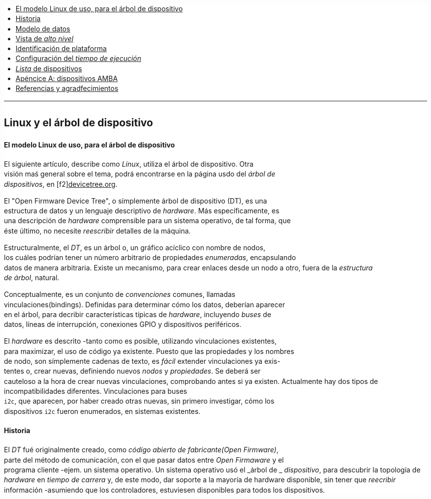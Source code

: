 * [El modelo Linux de uso, para el árbol de dispositivo](#i1)
* [Historia](#i2)
* [Modelo de datos](#i3)
* [Vista de _alto nivel_](#i4)
* [Identificación de plataforma](#i5)
* [Configuración del _tiempo de ejecución_](#i6)
* [_Lista_ de dispositivos](#i7)
* [Apéncice A: dispositivos AMBA](#i8)
* [Referencias y agradfecimientos](#i9)

***************

## Linux y el árbol de dispositivo ##

#### <a name="i1">El modelo Linux de uso, para el árbol de dispositivo</a> ####

El siguiente artículo, describe como _Linux_, utiliza el árbol de dispositivo.   Otra  
visión maś general sobre el tema,   podrá encontrarse en la página usdo del _árbol de_  
_dispositivos_, en [f2][devicetree.org](http://devicetree.org/Device_Tree_Usage).  

El "Open Firmware Device Tree", o símplemente árbol de dispositivo (DT), es una  
estructura de datos y un lenguaje descriptivo de _hardware_. Más específicamente, es  
una descripción de _hardware_ comprensible para un sistema operativo, de tal forma, que  
éste último, no necesite _reescribir_ detalles de la máquina.

Estructuralmente, el _DT_, es un árbol o, un gráfico acíclico con nombre de nodos,  
los cuáles podrían tener un número arbitrario de propiedades _enumeradas_, encapsulando  
datos de manera arbitraria.
Existe un mecanismo, para crear enlaces desde un nodo a otro, fuera de la _estructura_  
_de árbol_, natural.

Conceptualmente, es un conjunto de _convenciones_ comunes, llamadas  
vinculaciones(bindings). Definidas para determinar cómo los datos, deberían aparecer  
en el árbol, para decribir características típicas de _hardware_, incluyendo _buses_ de  
datos, líneas de interrupción, conexiones GPIO y dispositivos periféricos.

El _hardware_ es descrito -tanto como es posible, utilizando vinculaciones existentes,  
para maximizar, el uso de código ya existente. Puesto que las propiedades y los nombres  
de nodo, son símplemente cadenas de texto, es _fácil_ extender vinculaciones ya exis-  
tentes o, crear nuevas, definiendo nuevos _nodos_ y _propiedades_. Se deberá ser  
cauteloso a la hora de crear nuevas vinculaciones, comprobando antes si ya existen. 
Actualmente hay dos tipos de incompatibilidades diferentes. Vinculaciones para buses  
`i2c`, que aparecen, por haber creado otras nuevas, sin primero investigar, cómo los  
dispositivos `i2c` fueron enumerados, en sistemas existentes.


#### <a name="i2">Historia</a> ####

El _DT_ fué originalmente creado, como _código abierto de fabricante(Open Firmware)_,  
parte del método de comunicación, con el que pasar datos entre _Open Firmaware_ y el  
programa cliente -ejem. un sistema operativo. Un sistema operativo usó el _árbol de _
_dispositivo_, para descubrir la topología de _hardware_ en _tiempo de carrera_ y, 
de este modo, dar soporte a la mayoría de hardware disponible, sin tener que _reecribir_  
información  -asumiendo que  los controladores,  estuviesen disponibles para todos los 
dispositivos.
